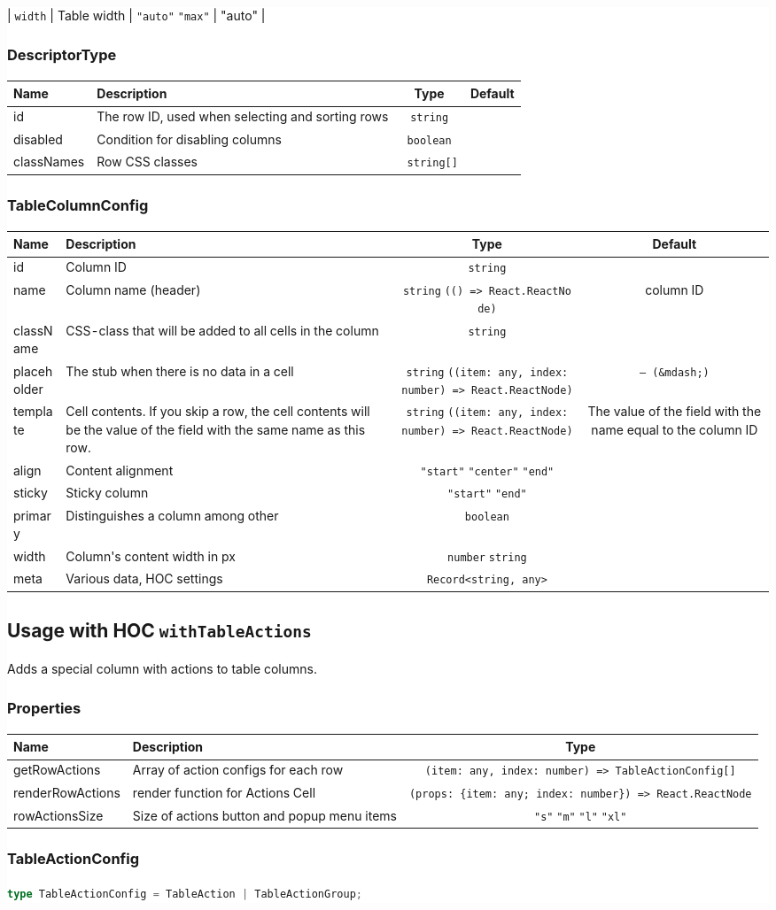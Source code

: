 | `width`                          | Table width                                                                                                                                                                     |                                  `"auto"` `"max"`                                  |   "auto"    |

### DescriptorType

| Name       | Description                                      |    Type     | Default |
| :--------- | :----------------------------------------------- | :---------: | :-----: |
| id         | The row ID, used when selecting and sorting rows |  `string`   |         |
| disabled   | Condition for disabling columns                  |  `boolean`  |         |
| classNames | Row CSS classes                                  | ` string[]` |         |

### TableColumnConfig

| Name        | Description                                                                                                        |                            Type                            |                           Default                           |
| :---------- | :----------------------------------------------------------------------------------------------------------------- | :--------------------------------------------------------: | :---------------------------------------------------------: |
| id          | Column ID                                                                                                          |                          `string`                          |                                                             |
| name        | Column name (header)                                                                                               |             `string` `(() => React.ReactNode)`             |                          column ID                          |
| className   | CSS-class that will be added to all cells in the column                                                            |                          `string`                          |                                                             |
| placeholder | The stub when there is no data in a cell                                                                           | `string` `((item: any, index: number) => React.ReactNode)` |                        `— (&mdash;)`                        |
| template    | Cell contents. If you skip a row, the cell contents will be the value of the field with the same name as this row. | `string` `((item: any, index: number) => React.ReactNode)` | The value of the field with the name equal to the column ID |
| align       | Content alignment                                                                                                  |                `"start"` `"center"` `"end"`                |                                                             |
| sticky      | Sticky column                                                                                                      |                     `"start"` `"end"`                      |                                                             |
| primary     | Distinguishes a column among other                                                                                 |                         `boolean`                          |                                                             |
| width       | Column's content width in px                                                                                       |                     `number` `string`                      |                                                             |
| meta        | Various data, HOC settings                                                                                         |                   `Record<string, any>`                    |                                                             |

## Usage with HOC `withTableActions`

Adds a special column with actions to table columns.

### Properties

| Name             | Description                                 |                           Type                           |
| :--------------- | :------------------------------------------ | :------------------------------------------------------: |
| getRowActions    | Array of action configs for each row        |   `(item: any, index: number) => TableActionConfig[]`    |
| renderRowActions | render function for Actions Cell            | `(props: {item: any; index: number}) => React.ReactNode` |
| rowActionsSize   | Size of actions button and popup menu items |                 `"s"` `"m"` `"l"` `"xl"`                 |

### TableActionConfig

```ts
type TableActionConfig = TableAction | TableActionGroup;
```
